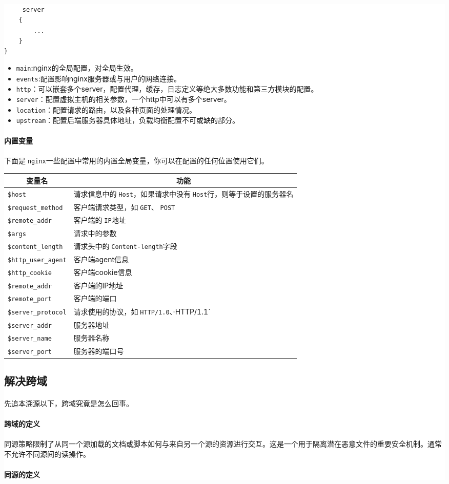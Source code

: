 ```
     server
    {
        ...
    }
}
```

- `main`:nginx的全局配置，对全局生效。
- `events`:配置影响nginx服务器或与用户的网络连接。
- `http`：可以嵌套多个server，配置代理，缓存，日志定义等绝大多数功能和第三方模块的配置。
- `server`：配置虚拟主机的相关参数，一个http中可以有多个server。
- `location`：配置请求的路由，以及各种页面的处理情况。
- `upstream`：配置后端服务器具体地址，负载均衡配置不可或缺的部分。

#### 内置变量

下面是 `nginx`一些配置中常用的内置全局变量，你可以在配置的任何位置使用它们。

| 变量名             | 功能                                                         |
| ------------------ | ------------------------------------------------------------ |
| `$host`            | 请求信息中的 `Host`，如果请求中没有 `Host`行，则等于设置的服务器名 |
| `$request_method`  | 客户端请求类型，如 `GET`、 `POST`                            |
| `$remote_addr`     | 客户端的 `IP`地址                                            |
| `$args`            | 请求中的参数                                                 |
| `$content_length`  | 请求头中的 `Content-length`字段                              |
| `$http_user_agent` | 客户端agent信息                                              |
| `$http_cookie`     | 客户端cookie信息                                             |
| `$remote_addr`     | 客户端的IP地址                                               |
| `$remote_port`     | 客户端的端口                                                 |
| `$server_protocol` | 请求使用的协议，如 `HTTP/1.0`、·HTTP/1.1`                    |
| `$server_addr`     | 服务器地址                                                   |
| `$server_name`     | 服务器名称                                                   |
| `$server_port`     | 服务器的端口号                                               |

## 解决跨域

先追本溯源以下，跨域究竟是怎么回事。

#### 跨域的定义

同源策略限制了从同一个源加载的文档或脚本如何与来自另一个源的资源进行交互。这是一个用于隔离潜在恶意文件的重要安全机制。通常不允许不同源间的读操作。

#### 同源的定义
